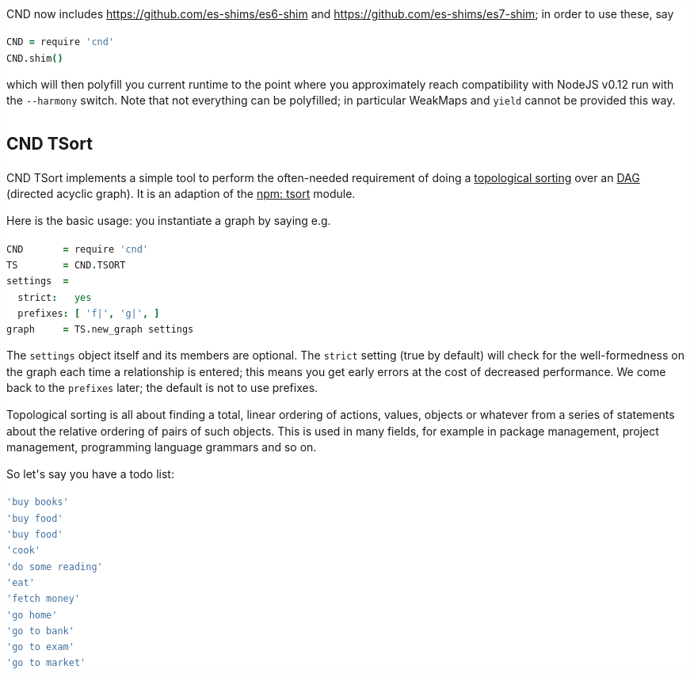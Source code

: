 CND now includes https://github.com/es-shims/es6-shim and https://github.com/es-shims/es7-shim;
in order to use these, say

```coffee
CND = require 'cnd'
CND.shim()
```

which will then polyfill you current runtime to the point where you approximately
reach compatibility with NodeJS v0.12 run with the `--harmony` switch. Note
that not everything can be polyfilled; in particular WeakMaps and `yield` cannot
be provided this way.

## CND TSort

CND TSort implements a simple tool to perform the often-needed requirement of
doing a [topological sorting](http://en.wikipedia.org/wiki/Topological_sorting)
over an [DAG](http://en.wikipedia.org/wiki/Directed_acyclic_graph) (directed acyclic graph).
It is an adaption of the [npm: tsort](https://github.com/eknkc/tsort) module.

Here is the basic usage: you instantiate a graph by saying e.g.

```coffee
CND       = require 'cnd'
TS        = CND.TSORT
settings  =
  strict:   yes
  prefixes: [ 'f|', 'g|', ]
graph     = TS.new_graph settings
```

The `settings` object itself and its members are optional. The `strict` setting
(true by default) will check for the well-formedness on the graph each time a
relationship is entered; this means you get early errors at the cost of
decreased performance. We come back to the `prefixes` later; the default is not
to use prefixes.

Topological sorting is all about finding a total, linear ordering of actions,
values, objects or whatever from a series of statements about the relative
ordering of pairs of such objects. This is used in many fields, for example in
package management, project management, programming language grammars and so on.

So let's say you have a todo list:

```coffee
'buy books'
'buy food'
'buy food'
'cook'
'do some reading'
'eat'
'fetch money'
'go home'
'go to bank'
'go to exam'
'go to market'
```
